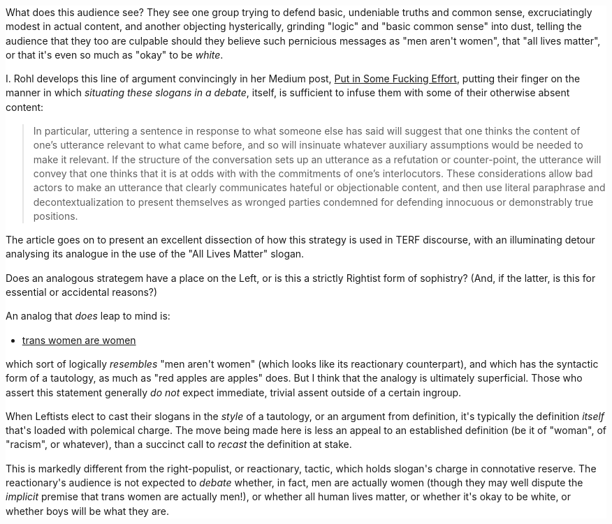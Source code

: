 What does this audience see? They see one group trying to defend basic,
undeniable truths and common sense, excruciatingly modest in actual content, and
another objecting hysterically, grinding "logic" and "basic common sense" into
dust, telling the audience that they too are culpable should they believe such
pernicious messages as "men aren't women", that "all lives matter", or that it's
even so much as "okay" to be *white*.

I. Rohl develops this line of argument convincingly in her Medium post, 
[Put in Some Fucking Effort](https://medium.com/@i_rohl/put-in-some-fucking-effort-c2bf28f25df2),
putting their finger on the manner in which _situating these slogans in a debate_,
itself, is sufficient to infuse them with some of their otherwise absent content:

> In particular, uttering a sentence in response to what someone else has said
> will suggest that one thinks the content of one’s utterance relevant to what
> came before, and so will insinuate whatever auxiliary assumptions would be
> needed to make it relevant. If the structure of the conversation sets up an
> utterance as a refutation or counter-point, the utterance will convey that one
> thinks that it is at odds with with the commitments of one’s interlocutors.
> These considerations allow bad actors to make an utterance that clearly
> communicates hateful or objectionable content, and then use literal paraphrase
> and decontextualization to present themselves as wronged parties condemned for
> defending innocuous or demonstrably true positions. 

The article goes on to present an excellent dissection of how this strategy
is used in TERF discourse, with an illuminating detour analysing its analogue in
the use of the "All Lives Matter" slogan.


Does an analogous strategem have a place on the Left, or is this a strictly
Rightist form of sophistry? (And, if the latter, is this for essential or
accidental reasons?)

An analog that *does* leap to mind is: 

- [trans women are women](https://www.theroot.com/trans-women-are-women-this-isn-t-a-debate-1793202635)

which sort of logically _resembles_ "men aren't women" (which looks
like its reactionary counterpart), and which has the syntactic form of a
tautology, as much as "red apples are apples" does. But I think that the analogy
is ultimately superficial. Those who assert this statement generally *do not*
expect immediate, trivial assent outside of a certain ingroup. 

When Leftists elect to cast their slogans in the _style_ of a tautology, or
an argument from definition, it's typically the definition _itself_ that's
loaded with polemical charge. The move being made here is less an appeal to
an established definition (be it of "woman", of "racism", or whatever), than
a succinct call to _recast_ the definition at stake.

This is markedly different from the right-populist, or reactionary, tactic,
which holds slogan's charge in connotative reserve. The reactionary's audience
is not expected to _debate_ whether, in fact, men are actually women 
(though they may well dispute the _implicit_ premise that trans women are
actually men!), or whether all human lives matter, or whether it's okay to be
white, or whether boys will be what they are.
